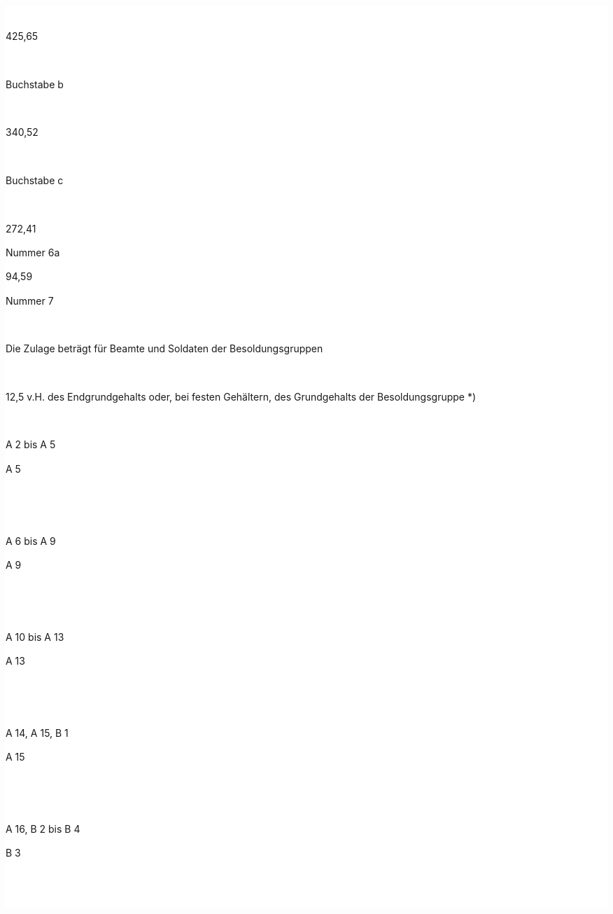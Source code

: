  

425,65

 

Buchstabe b

 

340,52

 

Buchstabe c

 

272,41

Nummer 6a

94,59

Nummer 7

 

Die Zulage beträgt für Beamte und Soldaten der Besoldungsgruppen

 

12,5 v.H. des Endgrundgehalts oder, bei festen Gehältern, des Grundgehalts der Besoldungsgruppe \*)

 

A 2 bis A 5

A 5

 

 

A 6 bis A 9

A 9

 

 

A 10 bis A 13

A 13

 

 

A 14, A 15, B 1

A 15

 

 

A 16, B 2 bis B 4

B 3

 

 
